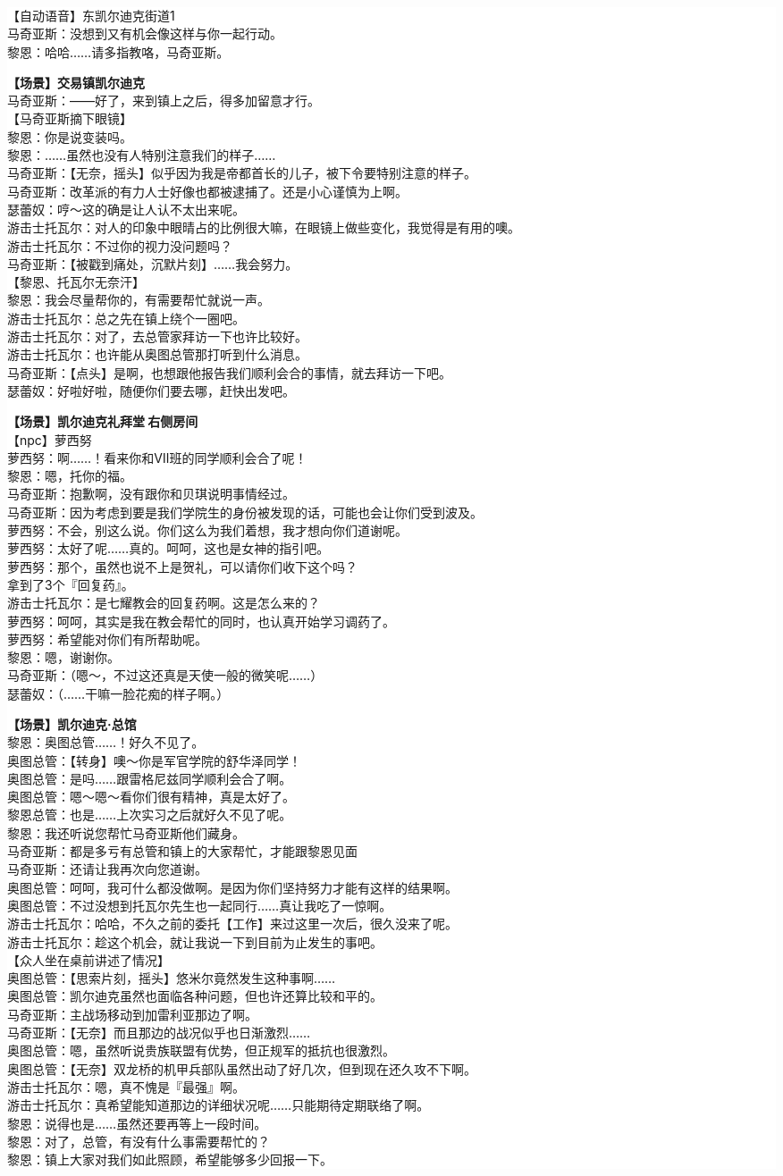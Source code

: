【自动语音】东凯尔迪克街道1  
马奇亚斯：没想到又有机会像这样与你一起行动。  
黎恩：哈哈……请多指教咯，马奇亚斯。  
  
**【场景】交易镇凯尔迪克**  
马奇亚斯：——好了，来到镇上之后，得多加留意才行。  
【马奇亚斯摘下眼镜】  
黎恩：你是说变装吗。  
黎恩：……虽然也没有人特别注意我们的样子……  
马奇亚斯：【无奈，摇头】似乎因为我是帝都首长的儿子，被下令要特别注意的样子。  
马奇亚斯：改革派的有力人士好像也都被逮捕了。还是小心谨慎为上啊。  
瑟蕾奴：哼～这的确是让人认不太出来呢。  
游击士托瓦尔：对人的印象中眼晴占的比例很大嘛，在眼镜上做些变化，我觉得是有用的噢。  
游击士托瓦尔：不过你的视力没问题吗？  
马奇亚斯：【被戳到痛处，沉默片刻】……我会努力。  
【黎恩、托瓦尔无奈汗】  
黎恩：我会尽量帮你的，有需要帮忙就说一声。  
游击士托瓦尔：总之先在镇上绕个一圈吧。  
游击士托瓦尔：对了，去总管家拜访一下也许比较好。  
游击士托瓦尔：也许能从奥图总管那打听到什么消息。  
马奇亚斯：【点头】是啊，也想跟他报告我们顺利会合的事情，就去拜访一下吧。  
瑟蕾奴：好啦好啦，随便你们要去哪，赶快出发吧。  
  
**【场景】凯尔迪克礼拜堂 右侧房间**  
【npc】萝西努  
萝西努：啊……！看来你和Ⅶ班的同学顺利会合了呢！  
黎恩：嗯，托你的福。  
马奇亚斯：抱歉啊，没有跟你和贝琪说明事情经过。  
马奇亚斯：因为考虑到要是我们学院生的身份被发现的话，可能也会让你们受到波及。  
萝西努：不会，别这么说。你们这么为我们着想，我才想向你们道谢呢。  
萝西努：太好了呢……真的。呵呵，这也是女神的指引吧。  
萝西努：那个，虽然也说不上是贺礼，可以请你们收下这个吗？  
拿到了3个『回复药』。  
游击士托瓦尔：是七耀教会的回复药啊。这是怎么来的？  
萝西努：呵呵，其实是我在教会帮忙的同时，也认真开始学习调药了。  
萝西努：希望能对你们有所帮助呢。  
黎恩：嗯，谢谢你。  
马奇亚斯：（嗯～，不过这还真是天使一般的微笑呢……）  
瑟蕾奴：（……干嘛一脸花痴的样子啊。）  
  
**【场景】凯尔迪克·总馆**  
黎恩：奥图总管……！好久不见了。  
奥图总管：【转身】噢～你是军官学院的舒华泽同学！  
奥图总管：是吗……跟雷格尼兹同学顺利会合了啊。  
奥图总管：嗯～嗯～看你们很有精神，真是太好了。  
黎恩总管：也是……上次实习之后就好久不见了呢。  
黎恩：我还听说您帮忙马奇亚斯他们藏身。  
马奇亚斯：都是多亏有总管和镇上的大家帮忙，才能跟黎恩见面  
马奇亚斯：还请让我再次向您道谢。  
奥图总管：呵呵，我可什么都没做啊。是因为你们坚持努力才能有这样的结果啊。  
奥图总管：不过没想到托瓦尔先生也一起同行……真让我吃了一惊啊。  
游击士托瓦尔：哈哈，不久之前的委托【工作】来过这里一次后，很久没来了呢。  
游击士托瓦尔：趁这个机会，就让我说一下到目前为止发生的事吧。  
【众人坐在桌前讲述了情况】  
奥图总管：【思索片刻，摇头】悠米尔竟然发生这种事啊……  
奥图总管：凯尔迪克虽然也面临各种问题，但也许还算比较和平的。  
马奇亚斯：主战场移动到加雷利亚那边了啊。  
马奇亚斯：【无奈】而且那边的战况似乎也日渐激烈……  
奥图总管：嗯，虽然听说贵族联盟有优势，但正规军的抵抗也很激烈。  
奥图总管：【无奈】双龙桥的机甲兵部队虽然出动了好几次，但到现在还久攻不下啊。  
游击士托瓦尔：嗯，真不愧是『最强』啊。  
游击士托瓦尔：真希望能知道那边的详细状况呢……只能期待定期联络了啊。  
黎恩：说得也是……虽然还要再等上一段时间。  
黎恩：对了，总管，有没有什么事需要帮忙的？  
黎恩：镇上大家对我们如此照顾，希望能够多少回报一下。  